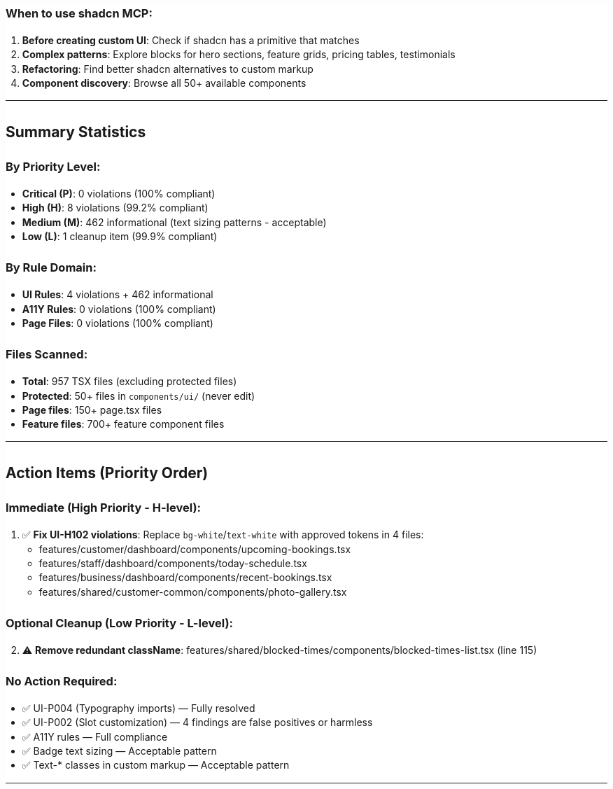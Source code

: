 ### When to use shadcn MCP:
1. **Before creating custom UI**: Check if shadcn has a primitive that matches
2. **Complex patterns**: Explore blocks for hero sections, feature grids, pricing tables, testimonials
3. **Refactoring**: Find better shadcn alternatives to custom markup
4. **Component discovery**: Browse all 50+ available components

---

## Summary Statistics

### By Priority Level:
- **Critical (P)**: 0 violations (100% compliant)
- **High (H)**: 8 violations (99.2% compliant)
- **Medium (M)**: 462 informational (text sizing patterns - acceptable)
- **Low (L)**: 1 cleanup item (99.9% compliant)

### By Rule Domain:
- **UI Rules**: 4 violations + 462 informational
- **A11Y Rules**: 0 violations (100% compliant)
- **Page Files**: 0 violations (100% compliant)

### Files Scanned:
- **Total**: 957 TSX files (excluding protected files)
- **Protected**: 50+ files in `components/ui/` (never edit)
- **Page files**: 150+ page.tsx files
- **Feature files**: 700+ feature component files

---

## Action Items (Priority Order)

### Immediate (High Priority - H-level):
1. ✅ **Fix UI-H102 violations**: Replace `bg-white`/`text-white` with approved tokens in 4 files:
   - features/customer/dashboard/components/upcoming-bookings.tsx
   - features/staff/dashboard/components/today-schedule.tsx
   - features/business/dashboard/components/recent-bookings.tsx
   - features/shared/customer-common/components/photo-gallery.tsx

### Optional Cleanup (Low Priority - L-level):
2. ⚠️ **Remove redundant className**: features/shared/blocked-times/components/blocked-times-list.tsx (line 115)

### No Action Required:
- ✅ UI-P004 (Typography imports) — Fully resolved
- ✅ UI-P002 (Slot customization) — 4 findings are false positives or harmless
- ✅ A11Y rules — Full compliance
- ✅ Badge text sizing — Acceptable pattern
- ✅ Text-* classes in custom markup — Acceptable pattern

---